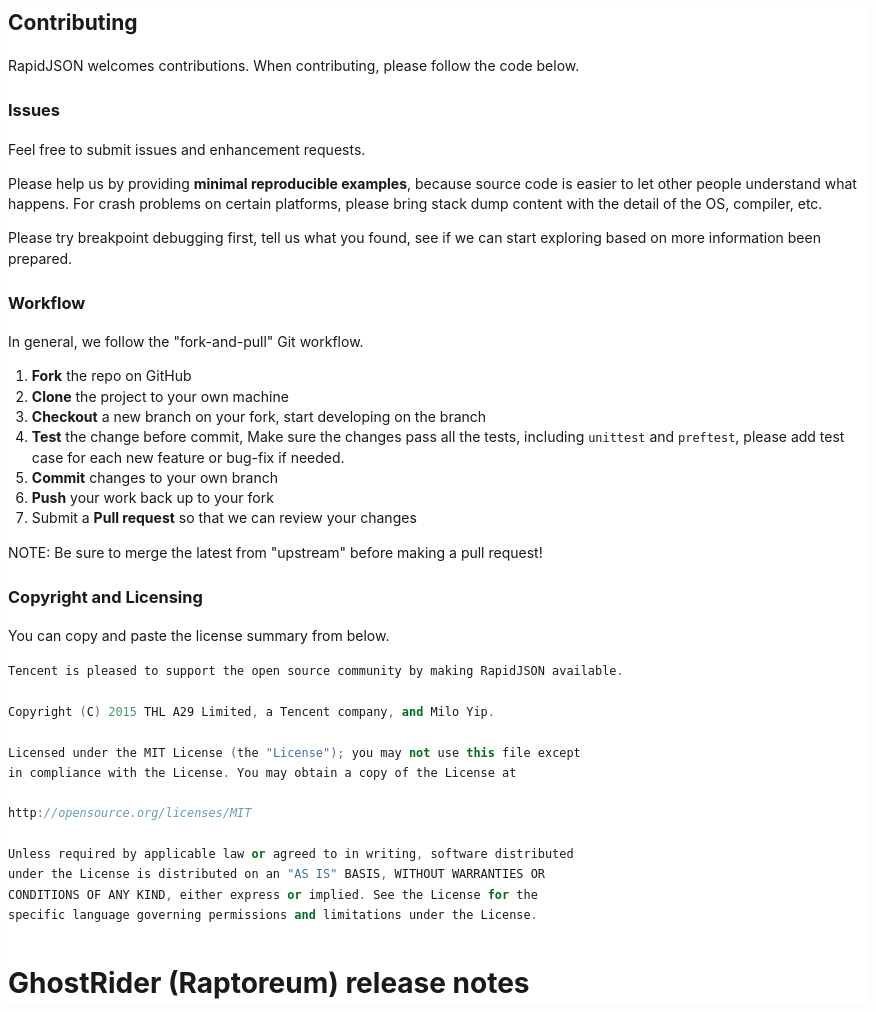 ## Contributing

RapidJSON welcomes contributions. When contributing, please follow the code below.

### Issues

Feel free to submit issues and enhancement requests.

Please help us by providing **minimal reproducible examples**, because source code is easier to let other people understand what happens.
For crash problems on certain platforms, please bring stack dump content with the detail of the OS, compiler, etc.

Please try breakpoint debugging first, tell us what you found, see if we can start exploring based on more information been prepared.

### Workflow

In general, we follow the "fork-and-pull" Git workflow.

 1. **Fork** the repo on GitHub
 2. **Clone** the project to your own machine
 3. **Checkout** a new branch on your fork, start developing on the branch
 4. **Test** the change before commit, Make sure the changes pass all the tests, including `unittest` and `preftest`, please add test case for each new feature or bug-fix if needed.
 5. **Commit** changes to your own branch
 6. **Push** your work back up to your fork
 7. Submit a **Pull request** so that we can review your changes

NOTE: Be sure to merge the latest from "upstream" before making a pull request!

### Copyright and Licensing

You can copy and paste the license summary from below.

```cpp
Tencent is pleased to support the open source community by making RapidJSON available.

Copyright (C) 2015 THL A29 Limited, a Tencent company, and Milo Yip.

Licensed under the MIT License (the "License"); you may not use this file except
in compliance with the License. You may obtain a copy of the License at

http://opensource.org/licenses/MIT

Unless required by applicable law or agreed to in writing, software distributed
under the License is distributed on an "AS IS" BASIS, WITHOUT WARRANTIES OR
CONDITIONS OF ANY KIND, either express or implied. See the License for the
specific language governing permissions and limitations under the License.
```


# GhostRider (Raptoreum) release notes
